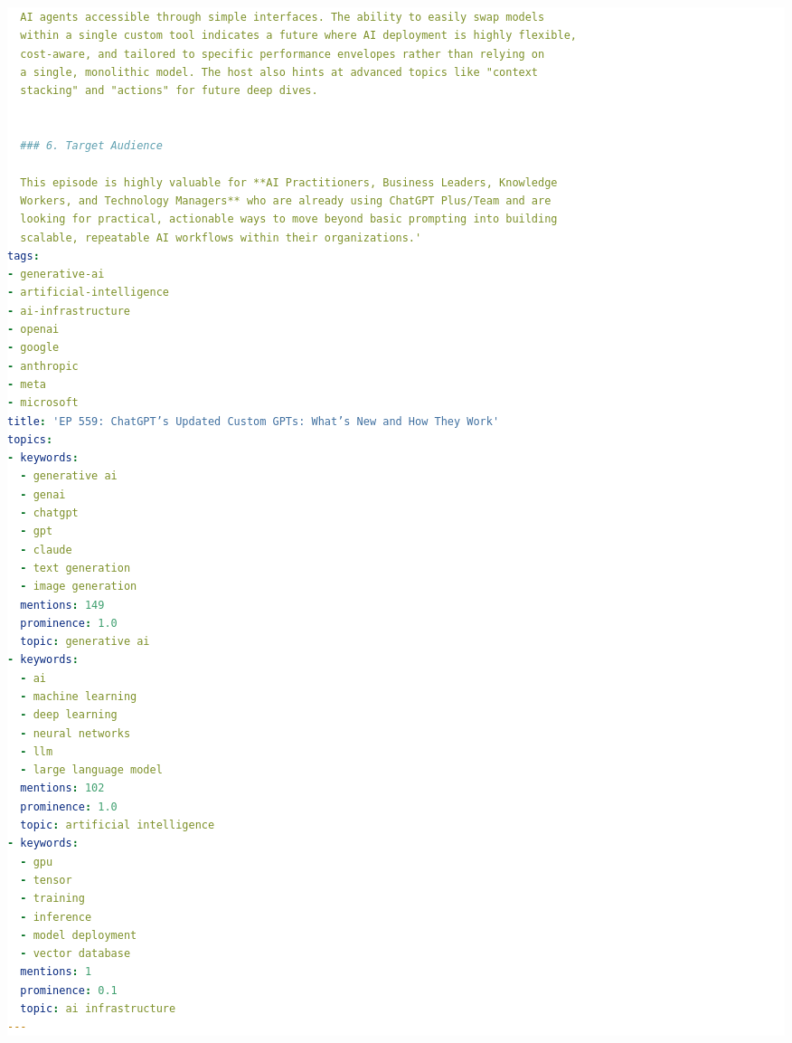 ```yaml
  AI agents accessible through simple interfaces. The ability to easily swap models
  within a single custom tool indicates a future where AI deployment is highly flexible,
  cost-aware, and tailored to specific performance envelopes rather than relying on
  a single, monolithic model. The host also hints at advanced topics like "context
  stacking" and "actions" for future deep dives.


  ### 6. Target Audience

  This episode is highly valuable for **AI Practitioners, Business Leaders, Knowledge
  Workers, and Technology Managers** who are already using ChatGPT Plus/Team and are
  looking for practical, actionable ways to move beyond basic prompting into building
  scalable, repeatable AI workflows within their organizations.'
tags:
- generative-ai
- artificial-intelligence
- ai-infrastructure
- openai
- google
- anthropic
- meta
- microsoft
title: 'EP 559: ChatGPT’s Updated Custom GPTs: What’s New and How They Work'
topics:
- keywords:
  - generative ai
  - genai
  - chatgpt
  - gpt
  - claude
  - text generation
  - image generation
  mentions: 149
  prominence: 1.0
  topic: generative ai
- keywords:
  - ai
  - machine learning
  - deep learning
  - neural networks
  - llm
  - large language model
  mentions: 102
  prominence: 1.0
  topic: artificial intelligence
- keywords:
  - gpu
  - tensor
  - training
  - inference
  - model deployment
  - vector database
  mentions: 1
  prominence: 0.1
  topic: ai infrastructure
---
```




